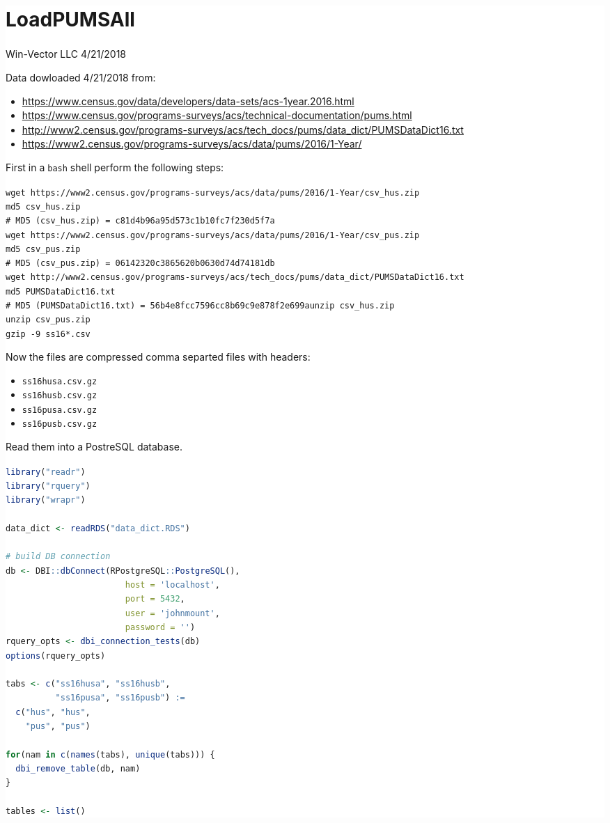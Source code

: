 LoadPUMSAll
================
Win-Vector LLC
4/21/2018

Data dowloaded 4/21/2018 from:

-   <https://www.census.gov/data/developers/data-sets/acs-1year.2016.html>
-   <https://www.census.gov/programs-surveys/acs/technical-documentation/pums.html>
-   <http://www2.census.gov/programs-surveys/acs/tech_docs/pums/data_dict/PUMSDataDict16.txt>
-   <https://www2.census.gov/programs-surveys/acs/data/pums/2016/1-Year/>

First in a `bash` shell perform the following steps:

    wget https://www2.census.gov/programs-surveys/acs/data/pums/2016/1-Year/csv_hus.zip
    md5 csv_hus.zip
    # MD5 (csv_hus.zip) = c81d4b96a95d573c1b10fc7f230d5f7a
    wget https://www2.census.gov/programs-surveys/acs/data/pums/2016/1-Year/csv_pus.zip
    md5 csv_pus.zip
    # MD5 (csv_pus.zip) = 06142320c3865620b0630d74d74181db
    wget http://www2.census.gov/programs-surveys/acs/tech_docs/pums/data_dict/PUMSDataDict16.txt
    md5 PUMSDataDict16.txt
    # MD5 (PUMSDataDict16.txt) = 56b4e8fcc7596cc8b69c9e878f2e699aunzip csv_hus.zip
    unzip csv_pus.zip
    gzip -9 ss16*.csv

Now the files are compressed comma separted files with headers:

-   `ss16husa.csv.gz`
-   `ss16husb.csv.gz`
-   `ss16pusa.csv.gz`
-   `ss16pusb.csv.gz`

Read them into a PostreSQL database.

``` r
library("readr")
library("rquery")
library("wrapr")

data_dict <- readRDS("data_dict.RDS")

# build DB connection
db <- DBI::dbConnect(RPostgreSQL::PostgreSQL(),
                        host = 'localhost',
                        port = 5432,
                        user = 'johnmount',
                        password = '')
rquery_opts <- dbi_connection_tests(db)
options(rquery_opts)

tabs <- c("ss16husa", "ss16husb",
          "ss16pusa", "ss16pusb") := 
  c("hus", "hus",
    "pus", "pus")

for(nam in c(names(tabs), unique(tabs))) {
  dbi_remove_table(db, nam)
}

tables <- list()

```